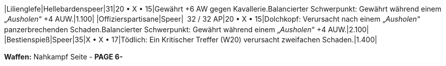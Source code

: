 |Lilienglefe|Hellebardenspeer|31|20 • X • 15|Gewährt +6 AW gegen Kavallerie.Balancierter Schwerpunkt: Gewährt während einem „*Ausholen*“ +4 AUW.|1.100|
|Offizierspartisane|Speer|` `32 / 32 AP|20 • X • 15|Dolchkopf: Verursacht nach einem „*Ausholen*“ panzerbrechenden Schaden.Balancierter Schwerpunkt: Gewährt während einem „*Ausholen*“ +4 AUW.|2.100|
|Bestienspieß|Speer|35|X • X • 17|Tödlich: Ein Kritischer Treffer (W20) verursacht zweifachen Schaden.|1.400|


**Waffen:** Nahkampf		Seite - **PAGE 6-**
